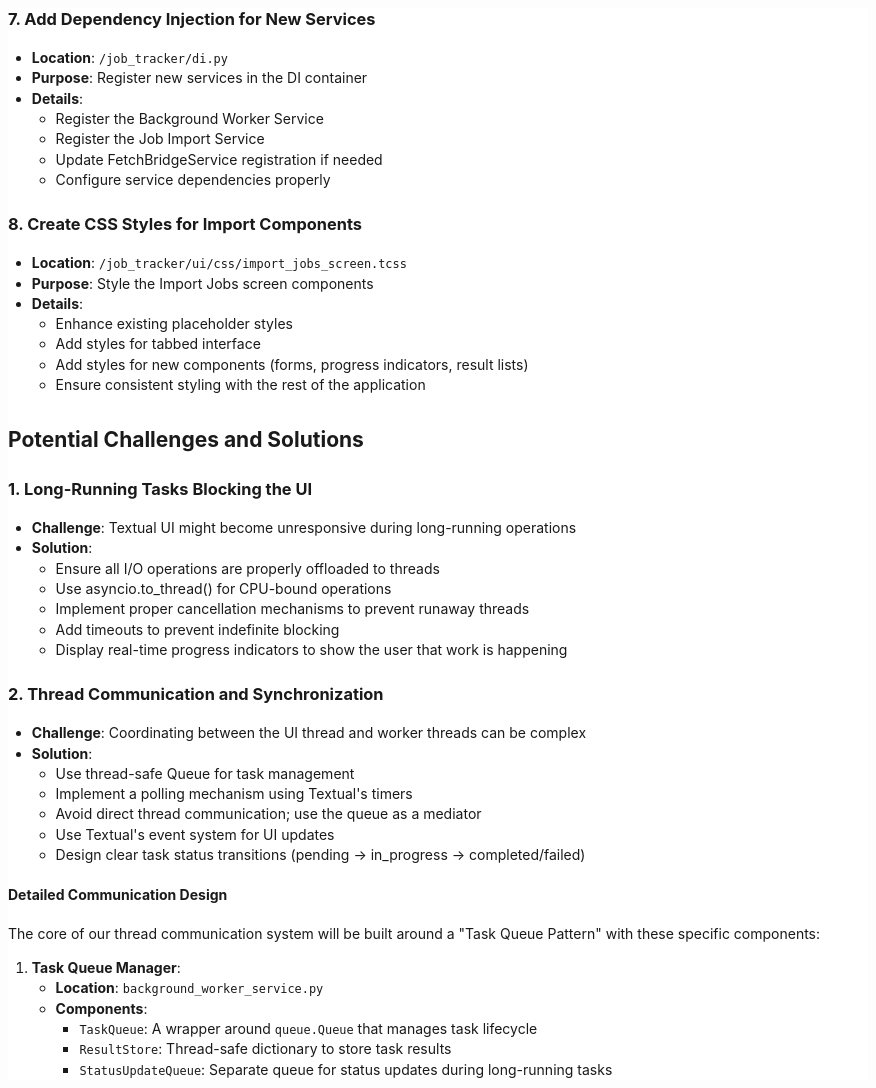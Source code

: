 ### 7. Add Dependency Injection for New Services
- **Location**: `/job_tracker/di.py`
- **Purpose**: Register new services in the DI container
- **Details**:
  - Register the Background Worker Service
  - Register the Job Import Service
  - Update FetchBridgeService registration if needed
  - Configure service dependencies properly

### 8. Create CSS Styles for Import Components
- **Location**: `/job_tracker/ui/css/import_jobs_screen.tcss`
- **Purpose**: Style the Import Jobs screen components
- **Details**:
  - Enhance existing placeholder styles
  - Add styles for tabbed interface
  - Add styles for new components (forms, progress indicators, result lists)
  - Ensure consistent styling with the rest of the application

## Potential Challenges and Solutions

### 1. Long-Running Tasks Blocking the UI
- **Challenge**: Textual UI might become unresponsive during long-running operations
- **Solution**: 
  - Ensure all I/O operations are properly offloaded to threads
  - Use asyncio.to_thread() for CPU-bound operations
  - Implement proper cancellation mechanisms to prevent runaway threads
  - Add timeouts to prevent indefinite blocking
  - Display real-time progress indicators to show the user that work is happening

### 2. Thread Communication and Synchronization
- **Challenge**: Coordinating between the UI thread and worker threads can be complex
- **Solution**:
  - Use thread-safe Queue for task management
  - Implement a polling mechanism using Textual's timers
  - Avoid direct thread communication; use the queue as a mediator
  - Use Textual's event system for UI updates
  - Design clear task status transitions (pending → in_progress → completed/failed)

#### Detailed Communication Design

The core of our thread communication system will be built around a "Task Queue Pattern" with these specific components:

1. **Task Queue Manager**:
   - **Location**: `background_worker_service.py`
   - **Components**:
     - `TaskQueue`: A wrapper around `queue.Queue` that manages task lifecycle
     - `ResultStore`: Thread-safe dictionary to store task results
     - `StatusUpdateQueue`: Separate queue for status updates during long-running tasks
